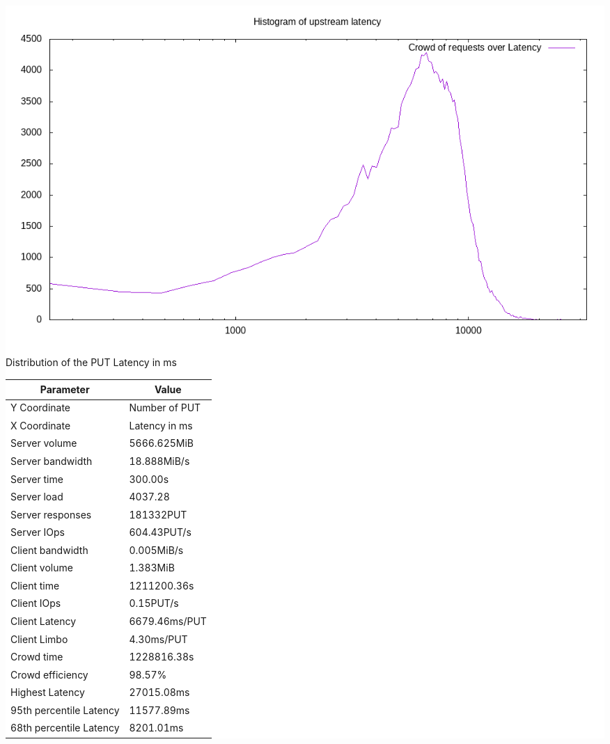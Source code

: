 

![histogram-Latency-populate-up-nClients=4096-objectSize=32768](evileye/histogram-Latency-populate-up-nClients=4096-objectSize=32768-up.png)

Distribution of the PUT Latency in ms

| Parameter | Value |
| --- | --- |
| Y Coordinate | Number of PUT |
| X Coordinate | Latency in ms |
| Server volume | 5666.625MiB|
| Server bandwidth | 18.888MiB/s |
| Server time | 300.00s |
| Server load | 4037.28 |
| Server responses | 181332PUT |
| Server IOps | 604.43PUT/s |
| Client bandwidth | 0.005MiB/s |
| Client volume | 1.383MiB|
| Client time | 1211200.36s |
| Client IOps |  0.15PUT/s  |
| Client Latency | 6679.46ms/PUT |
| Client Limbo | 4.30ms/PUT |
| Crowd time | 1228816.38s |
| Crowd efficiency | 98.57% |
| Highest Latency | 27015.08ms |
| 95th percentile Latency | 11577.89ms |
| 68th percentile Latency | 8201.01ms |